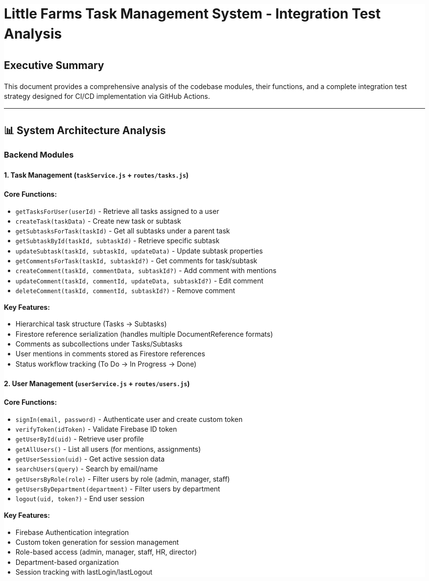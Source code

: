 # Little Farms Task Management System - Integration Test Analysis

## Executive Summary

This document provides a comprehensive analysis of the codebase modules, their functions, and a complete integration test strategy designed for CI/CD implementation via GitHub Actions.

---

## 📊 System Architecture Analysis

### Backend Modules

#### 1. **Task Management** (`taskService.js` + `routes/tasks.js`)

**Core Functions:**
- `getTasksForUser(userId)` - Retrieve all tasks assigned to a user
- `createTask(taskData)` - Create new task or subtask
- `getSubtasksForTask(taskId)` - Get all subtasks under a parent task
- `getSubtaskById(taskId, subtaskId)` - Retrieve specific subtask
- `updateSubtask(taskId, subtaskId, updateData)` - Update subtask properties
- `getCommentsForTask(taskId, subtaskId?)` - Get comments for task/subtask
- `createComment(taskId, commentData, subtaskId?)` - Add comment with mentions
- `updateComment(taskId, commentId, updateData, subtaskId?)` - Edit comment
- `deleteComment(taskId, commentId, subtaskId?)` - Remove comment

**Key Features:**
- Hierarchical task structure (Tasks → Subtasks)
- Firestore reference serialization (handles multiple DocumentReference formats)
- Comments as subcollections under Tasks/Subtasks
- User mentions in comments stored as Firestore references
- Status workflow tracking (To Do → In Progress → Done)

#### 2. **User Management** (`userService.js` + `routes/users.js`)

**Core Functions:**
- `signIn(email, password)` - Authenticate user and create custom token
- `verifyToken(idToken)` - Validate Firebase ID token
- `getUserById(uid)` - Retrieve user profile
- `getAllUsers()` - List all users (for mentions, assignments)
- `getUserSession(uid)` - Get active session data
- `searchUsers(query)` - Search by email/name
- `getUsersByRole(role)` - Filter users by role (admin, manager, staff)
- `getUsersByDepartment(department)` - Filter users by department
- `logout(uid, token?)` - End user session

**Key Features:**
- Firebase Authentication integration
- Custom token generation for session management
- Role-based access (admin, manager, staff, HR, director)
- Department-based organization
- Session tracking with lastLogin/lastLogout
